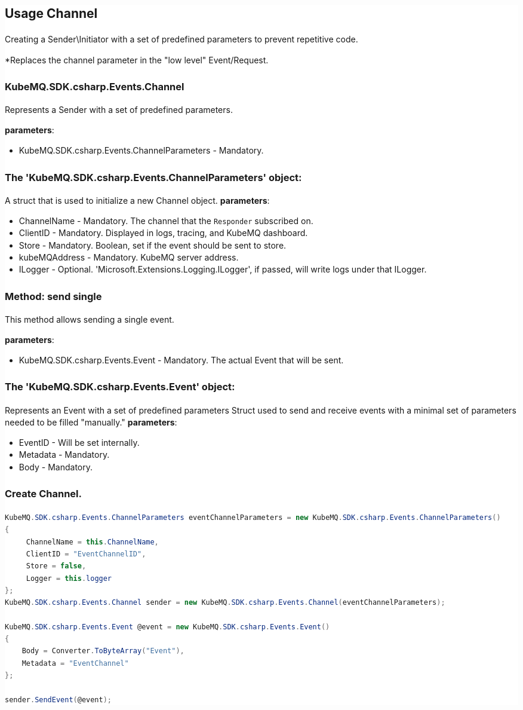 ## Usage Channel
Creating a Sender\Initiator with a set of predefined parameters to prevent repetitive code.

*Replaces the channel parameter in the "low level" Event/Request.

### KubeMQ.SDK.csharp.Events.Channel
Represents a Sender with a set of predefined parameters.

**parameters**:
- KubeMQ.SDK.csharp.Events.ChannelParameters - Mandatory.


### The 'KubeMQ.SDK.csharp.Events.ChannelParameters' object:
A struct that is used to initialize a new Channel object.
**parameters**:
- ChannelName - Mandatory. The channel that the `Responder` subscribed on.
- ClientID - Mandatory. Displayed in logs, tracing, and KubeMQ dashboard.
- Store - Mandatory. Boolean, set if the event should be sent to store.
- kubeMQAddress - Mandatory. KubeMQ server address.
- ILogger - Optional. 'Microsoft.Extensions.Logging.ILogger', if passed, will write logs under that ILogger.


### Method: send single
This method allows sending a single event.

**parameters**:
- KubeMQ.SDK.csharp.Events.Event - Mandatory. The actual Event that will be sent.

### The 'KubeMQ.SDK.csharp.Events.Event' object:
Represents an Event with a set of predefined parameters
Struct used to send and receive events with a minimal set of parameters needed to be filled "manually."
**parameters**:
- EventID - Will be set internally.
- Metadata - Mandatory.
- Body - Mandatory.

### Create Channel.
```C#
KubeMQ.SDK.csharp.Events.ChannelParameters eventChannelParameters = new KubeMQ.SDK.csharp.Events.ChannelParameters()
{
     ChannelName = this.ChannelName,
     ClientID = "EventChannelID",
     Store = false,
     Logger = this.logger
};
KubeMQ.SDK.csharp.Events.Channel sender = new KubeMQ.SDK.csharp.Events.Channel(eventChannelParameters);
 
KubeMQ.SDK.csharp.Events.Event @event = new KubeMQ.SDK.csharp.Events.Event()
{
    Body = Converter.ToByteArray("Event"),
    Metadata = "EventChannel"
};

sender.SendEvent(@event);
```
